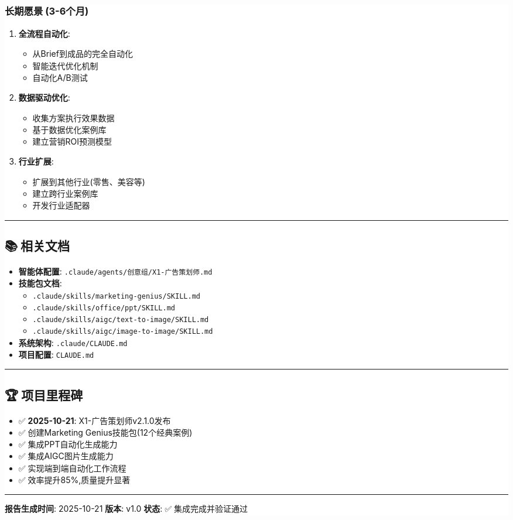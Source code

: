 ### 长期愿景 (3-6个月)

1. **全流程自动化**:
   - 从Brief到成品的完全自动化
   - 智能迭代优化机制
   - 自动化A/B测试

2. **数据驱动优化**:
   - 收集方案执行效果数据
   - 基于数据优化案例库
   - 建立营销ROI预测模型

3. **行业扩展**:
   - 扩展到其他行业(零售、美容等)
   - 建立跨行业案例库
   - 开发行业适配器

---

## 📚 相关文档

- **智能体配置**: `.claude/agents/创意组/X1-广告策划师.md`
- **技能包文档**:
  - `.claude/skills/marketing-genius/SKILL.md`
  - `.claude/skills/office/ppt/SKILL.md`
  - `.claude/skills/aigc/text-to-image/SKILL.md`
  - `.claude/skills/aigc/image-to-image/SKILL.md`
- **系统架构**: `.claude/CLAUDE.md`
- **项目配置**: `CLAUDE.md`

---

## 🏆 项目里程碑

- ✅ **2025-10-21**: X1-广告策划师v2.1.0发布
- ✅ 创建Marketing Genius技能包(12个经典案例)
- ✅ 集成PPT自动化生成能力
- ✅ 集成AIGC图片生成能力
- ✅ 实现端到端自动化工作流程
- ✅ 效率提升85%,质量提升显著

---

**报告生成时间**: 2025-10-21
**版本**: v1.0
**状态**: ✅ 集成完成并验证通过
